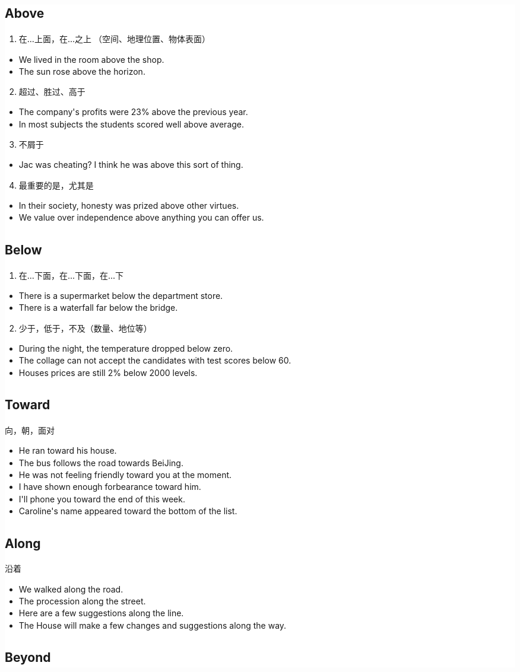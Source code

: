 ## Above

1. 在...上面，在...之上 （空间、地理位置、物体表面）

- We lived in the room above the shop.
- The sun rose above the horizon.

2. 超过、胜过、高于

- The company's profits were 23% above the previous year.
- In most subjects the students scored well above average.

3. 不屑于

- Jac was cheating? I think he was above this sort of thing.

4. 最重要的是，尤其是

- In their society, honesty was prized above other virtues.
- We value over independence above anything you can offer us.

## Below

1. 在...下面，在...下面，在...下

- There is a supermarket below the department store.
- There is a waterfall far below the bridge.

2. 少于，低于，不及（数量、地位等）

- During the night, the temperature dropped below zero.
- The collage can not accept the candidates with test scores below 60.
- Houses prices are still 2% below 2000 levels.

## Toward

向，朝，面对

- He ran toward his house.
- The bus follows the road towards BeiJing.
- He was not feeling friendly toward you at the moment.
- I have shown enough forbearance toward him.
- I'll phone you toward the end of this week.
- Caroline's name appeared toward the bottom of the list.

## Along

沿着

- We walked along the road.
- The procession along the street.
- Here are a few suggestions along the line.
- The House will make a few changes and suggestions along the way.

## Beyond

